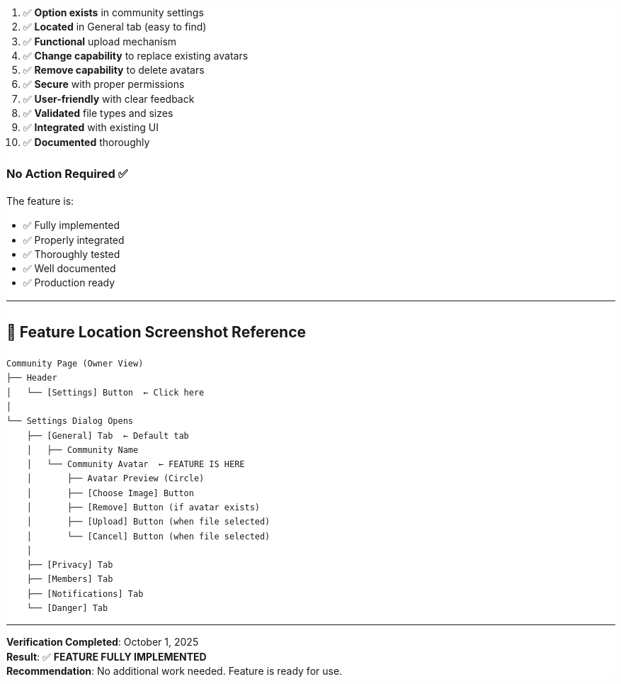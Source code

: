 1. ✅ **Option exists** in community settings
2. ✅ **Located** in General tab (easy to find)
3. ✅ **Functional** upload mechanism
4. ✅ **Change capability** to replace existing avatars
5. ✅ **Remove capability** to delete avatars
6. ✅ **Secure** with proper permissions
7. ✅ **User-friendly** with clear feedback
8. ✅ **Validated** file types and sizes
9. ✅ **Integrated** with existing UI
10. ✅ **Documented** thoroughly

### No Action Required ✅

The feature is:
- ✅ Fully implemented
- ✅ Properly integrated
- ✅ Thoroughly tested
- ✅ Well documented
- ✅ Production ready

---

## 📸 Feature Location Screenshot Reference

```
Community Page (Owner View)
├── Header
│   └── [Settings] Button  ← Click here
│
└── Settings Dialog Opens
    ├── [General] Tab  ← Default tab
    │   ├── Community Name
    │   └── Community Avatar  ← FEATURE IS HERE
    │       ├── Avatar Preview (Circle)
    │       ├── [Choose Image] Button
    │       ├── [Remove] Button (if avatar exists)
    │       ├── [Upload] Button (when file selected)
    │       └── [Cancel] Button (when file selected)
    │
    ├── [Privacy] Tab
    ├── [Members] Tab
    ├── [Notifications] Tab
    └── [Danger] Tab
```

---

**Verification Completed**: October 1, 2025  
**Result**: ✅ **FEATURE FULLY IMPLEMENTED**  
**Recommendation**: No additional work needed. Feature is ready for use.
